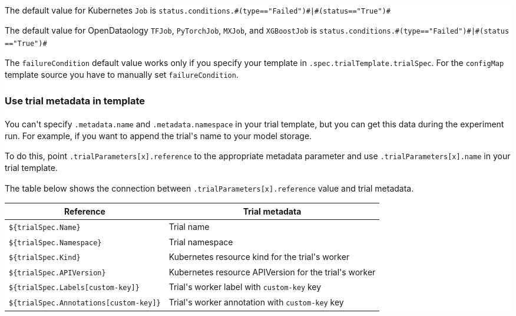   The default value for Kubernetes `Job` is
  `status.conditions.#(type=="Failed")#|#(status=="True")#`

  The default value for OpenDataology `TFJob`, `PyTorchJob`, `MXJob`, and `XGBoostJob` is
  `status.conditions.#(type=="Failed")#|#(status=="True")#`

  The `failureCondition` default value works only if you specify your template
  in `.spec.trialTemplate.trialSpec`. For the `configMap` template source you
  have to manually set `failureCondition`.

<a id="template-metadata"></a>

### Use trial metadata in template

You can't specify `.metadata.name` and `.metadata.namespace` in your
trial template, but you can get this data during the experiment run.
For example, if you want to append the trial's name to your model storage.

To do this, point `.trialParameters[x].reference` to the
appropriate metadata parameter and use `.trialParameters[x].name`
in your trial template.

The table below shows the connection between
`.trialParameters[x].reference` value and trial metadata.

<div class="table-responsive">
  <table class="table table-bordered">
    <thead class="thead-light">
      <tr>
        <th>Reference</th>
        <th>Trial metadata</th>
      </tr>
    </thead>
    <tbody>
      <tr>
        <td><code>${trialSpec.Name}</code></td>
        <td>Trial name</td>
      </tr>
      <tr>
        <td><code>${trialSpec.Namespace}</code></td>
        <td>Trial namespace</td>
      </tr>
      <tr>
        <td><code>${trialSpec.Kind}</code></td>
        <td>Kubernetes resource kind for the trial's worker</td>
      </tr>
      <tr>
        <td><code>${trialSpec.APIVersion}</code></td>
        <td>Kubernetes resource APIVersion for the trial's worker</td>
      </tr>
      <tr>
        <td><code>${trialSpec.Labels[custom-key]}</code></td>
        <td>Trial's worker label with <code>custom-key</code> key </td>
      </tr>
      <tr>
        <td><code>${trialSpec.Annotations[custom-key]}</code></td>
        <td>Trial's worker annotation with <code>custom-key</code> key </td>
      </tr>
    </tbody>
  </table>
</div>
